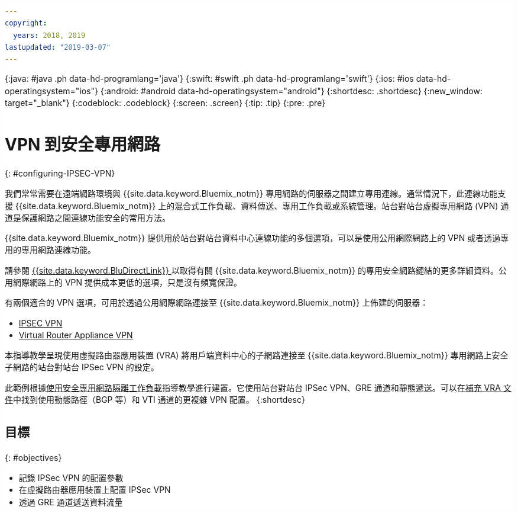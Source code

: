 ```yaml
---
copyright:
  years: 2018, 2019
lastupdated: "2019-03-07"
---
```


{:java: #java .ph data-hd-programlang='java'}
{:swift: #swift .ph data-hd-programlang='swift'}
{:ios: #ios data-hd-operatingsystem="ios"}
{:android: #android data-hd-operatingsystem="android"}
{:shortdesc: .shortdesc}
{:new_window: target="_blank"}
{:codeblock: .codeblock}
{:screen: .screen}
{:tip: .tip}
{:pre: .pre}

# VPN 到安全專用網路
{: #configuring-IPSEC-VPN}

我們常常需要在遠端網路環境與 {{site.data.keyword.Bluemix_notm}} 專用網路的伺服器之間建立專用連線。通常情況下，此連線功能支援 {{site.data.keyword.Bluemix_notm}} 上的混合式工作負載、資料傳送、專用工作負載或系統管理。站台對站台虛擬專用網路 (VPN) 通道是保護網路之間連線功能安全的常用方法。 

{{site.data.keyword.Bluemix_notm}} 提供用於站台對站台資料中心連線功能的多個選項，可以是使用公用網際網路上的 VPN 或者透過專用的專用網路連線功能。 

請參閱 [{{site.data.keyword.BluDirectLink}}
]( https://{DomainName}/docs/infrastructure/direct-link?topic=direct-link-configure-ibm-cloud-direct-link#configure-ibm-cloud-direct-link)
以取得有關 {{site.data.keyword.Bluemix_notm}} 的專用安全網路鏈結的更多詳細資料。公用網際網路上的 VPN 提供成本更低的選項，只是沒有頻寬保證。 

有兩個適合的 VPN 選項，可用於透過公用網際網路連接至 {{site.data.keyword.Bluemix_notm}} 上佈建的伺服器：

-	[IPSEC VPN]( https://{DomainName}/catalog/infrastructure/ipsec-vpn)
-	[Virtual Router Appliance VPN](https://{DomainName}/docs/infrastructure/virtual-router-appliance?topic=virtual-router-appliance-about-the-vra#virtual-private-network-vpn-gateway)

本指導教學呈現使用虛擬路由器應用裝置 (VRA) 將用戶端資料中心的子網路連接至 {{site.data.keyword.Bluemix_notm}} 專用網路上安全子網路的站台對站台 IPSec VPN 的設定。 

此範例根據[使用安全專用網路隔離工作負載](https://{DomainName}/docs/tutorials?topic=solution-tutorials-secure-network-enclosure#secure-network-enclosure)指導教學進行建置。它使用站台對站台 IPSec VPN、GRE 通道和靜態遞送。可以在[補充 VRA 文件](https://{DomainName}/docs/infrastructure/virtual-router-appliance?topic=virtual-router-appliance-supplemental-vra-documentation#supplemental-vra-documentation)中找到使用動態路徑（BGP 等）和 VTI 通道的更複雜 VPN 配置。
{:shortdesc}

## 目標
{: #objectives}

- 記錄 IPSec VPN 的配置參數
- 在虛擬路由器應用裝置上配置 IPSec VPN
- 透過 GRE 通道遞送資料流量
